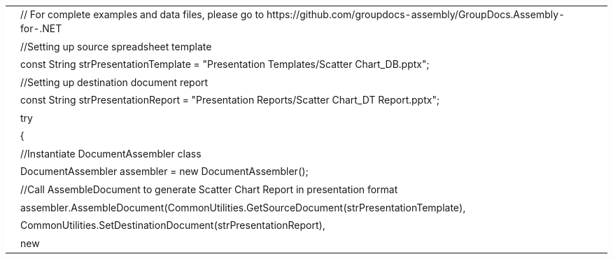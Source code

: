 <table class="highlight tab-size js-file-line-container" data-tab-size="8" data-paste-markdown-skip=""><tbody><tr><td id="file-generatescatterchartfromdatasetinpresentationformat-cs-L1" class="blob-num js-line-number" data-line-number="1"></td><td id="file-generatescatterchartfromdatasetinpresentationformat-cs-LC1" class="blob-code blob-code-inner js-file-line"><span class="pl-c"><span class="pl-c">//</span> For complete examples and data files, please go to https://github.com/groupdocs-assembly/GroupDocs.Assembly-for-.NET</span></td></tr><tr><td id="file-generatescatterchartfromdatasetinpresentationformat-cs-L2" class="blob-num js-line-number" data-line-number="2"></td><td id="file-generatescatterchartfromdatasetinpresentationformat-cs-LC2" class="blob-code blob-code-inner js-file-line"><span class="pl-c"><span class="pl-c">//</span>Setting up source spreadsheet template</span></td></tr><tr><td id="file-generatescatterchartfromdatasetinpresentationformat-cs-L3" class="blob-num js-line-number" data-line-number="3"></td><td id="file-generatescatterchartfromdatasetinpresentationformat-cs-LC3" class="blob-code blob-code-inner js-file-line"><span class="pl-k">const</span> <span class="pl-en">String</span> <span class="pl-smi">strPresentationTemplate</span> <span class="pl-k">=</span> <span class="pl-s"><span class="pl-pds">"</span>Presentation Templates/Scatter Chart_DB.pptx<span class="pl-pds">"</span></span>;</td></tr><tr><td id="file-generatescatterchartfromdatasetinpresentationformat-cs-L4" class="blob-num js-line-number" data-line-number="4"></td><td id="file-generatescatterchartfromdatasetinpresentationformat-cs-LC4" class="blob-code blob-code-inner js-file-line"><span class="pl-c"><span class="pl-c">//</span>Setting up destination document report</span></td></tr><tr><td id="file-generatescatterchartfromdatasetinpresentationformat-cs-L5" class="blob-num js-line-number" data-line-number="5"></td><td id="file-generatescatterchartfromdatasetinpresentationformat-cs-LC5" class="blob-code blob-code-inner js-file-line"><span class="pl-k">const</span> <span class="pl-en">String</span> <span class="pl-smi">strPresentationReport</span> <span class="pl-k">=</span> <span class="pl-s"><span class="pl-pds">"</span>Presentation Reports/Scatter Chart_DT Report.pptx<span class="pl-pds">"</span></span>;</td></tr><tr><td id="file-generatescatterchartfromdatasetinpresentationformat-cs-L6" class="blob-num js-line-number" data-line-number="6"></td><td id="file-generatescatterchartfromdatasetinpresentationformat-cs-LC6" class="blob-code blob-code-inner js-file-line"><span class="pl-k">try</span></td></tr><tr><td id="file-generatescatterchartfromdatasetinpresentationformat-cs-L7" class="blob-num js-line-number" data-line-number="7"></td><td id="file-generatescatterchartfromdatasetinpresentationformat-cs-LC7" class="blob-code blob-code-inner js-file-line">{</td></tr><tr><td id="file-generatescatterchartfromdatasetinpresentationformat-cs-L8" class="blob-num js-line-number" data-line-number="8"></td><td id="file-generatescatterchartfromdatasetinpresentationformat-cs-LC8" class="blob-code blob-code-inner js-file-line"><span class="pl-c"><span class="pl-c">//</span>Instantiate DocumentAssembler class</span></td></tr><tr><td id="file-generatescatterchartfromdatasetinpresentationformat-cs-L9" class="blob-num js-line-number" data-line-number="9"></td><td id="file-generatescatterchartfromdatasetinpresentationformat-cs-LC9" class="blob-code blob-code-inner js-file-line"><span class="pl-en">DocumentAssembler</span> <span class="pl-smi">assembler</span> <span class="pl-k">=</span> <span class="pl-k">new</span> <span class="pl-en">DocumentAssembler</span>();</td></tr><tr><td id="file-generatescatterchartfromdatasetinpresentationformat-cs-L10" class="blob-num js-line-number" data-line-number="10"></td><td id="file-generatescatterchartfromdatasetinpresentationformat-cs-LC10" class="blob-code blob-code-inner js-file-line"><span class="pl-c"><span class="pl-c">//</span>Call AssembleDocument to generate Scatter Chart Report in presentation format</span></td></tr><tr><td id="file-generatescatterchartfromdatasetinpresentationformat-cs-L11" class="blob-num js-line-number" data-line-number="11"></td><td id="file-generatescatterchartfromdatasetinpresentationformat-cs-LC11" class="blob-code blob-code-inner js-file-line"><span class="pl-smi">assembler</span>.<span class="pl-en">AssembleDocument</span>(<span class="pl-smi">CommonUtilities</span>.<span class="pl-en">GetSourceDocument</span>(<span class="pl-smi">strPresentationTemplate</span>),</td></tr><tr><td id="file-generatescatterchartfromdatasetinpresentationformat-cs-L12" class="blob-num js-line-number" data-line-number="12"></td><td id="file-generatescatterchartfromdatasetinpresentationformat-cs-LC12" class="blob-code blob-code-inner js-file-line"><span class="pl-smi">CommonUtilities</span>.<span class="pl-en">SetDestinationDocument</span>(<span class="pl-smi">strPresentationReport</span>),</td></tr><tr><td id="file-generatescatterchartfromdatasetinpresentationformat-cs-L13" class="blob-num js-line-number" data-line-number="13"></td><td id="file-generatescatterchartfromdatasetinpresentationformat-cs-LC13" class="blob-code blob-code-inner js-file-line"><span class="pl-k">new</span>